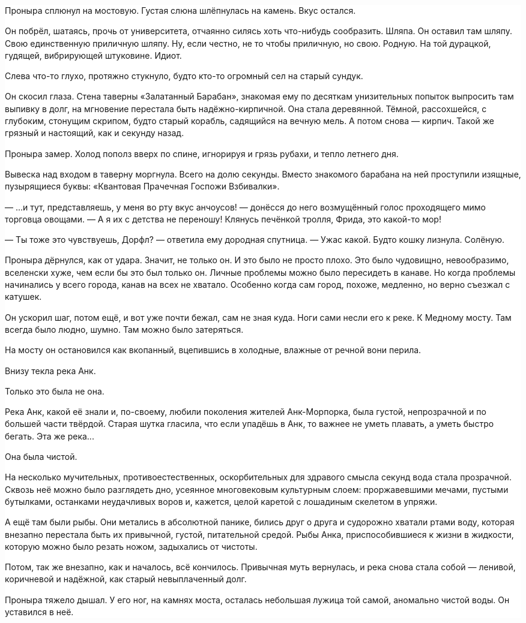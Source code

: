 Проныра сплюнул на мостовую. Густая слюна шлёпнулась на камень. Вкус остался.

Он побрёл, шатаясь, прочь от университета, отчаянно силясь хоть что-нибудь сообразить. Шляпа. Он оставил там шляпу. Свою единственную приличную шляпу. Ну, если честно, не то чтобы приличную, но свою. Родную. На той дурацкой, гудящей, вибрирующей штуковине. Идиот.

Слева что-то глухо, протяжно стукнуло, будто кто-то огромный сел на старый сундук.

Он скосил глаза. Стена таверны «Залатанный Барабан», знакомая ему по десяткам унизительных попыток выпросить там выпивку в долг, на мгновение перестала быть надёжно-кирпичной. Она стала деревянной. Тёмной, рассохшейся, с глубоким, стонущим скрипом, будто старый корабль, садящийся на вечную мель. А потом снова — кирпич. Такой же грязный и настоящий, как и секунду назад.

Проныра замер. Холод пополз вверх по спине, игнорируя и грязь рубахи, и тепло летнего дня.

Вывеска над входом в таверну моргнула. Всего на долю секунды. Вместо знакомого барабана на ней проступили изящные, пузырящиеся буквы: «Квантовая Прачечная Госпожи Взбивалки».

— ...и тут, представляешь, у меня во рту вкус анчоусов! — донёсся до него возмущённый голос проходящего мимо торговца овощами. — А я их с детства не переношу! Клянусь печёнкой тролля, Фрида, это какой-то мор!

— Ты тоже это чувствуешь, Дорфл? — ответила ему дородная спутница. — Ужас какой. Будто кошку лизнула. Солёную.

Проныра дёрнулся, как от удара. Значит, не только он. И это было не просто плохо. Это было чудовищно, невообразимо, вселенски хуже, чем если бы это был только он. Личные проблемы можно было пересидеть в канаве. Но когда проблемы начинались у всего города, канав на всех не хватало. Особенно когда сам город, похоже, медленно, но верно съезжал с катушек.

Он ускорил шаг, потом ещё, и вот уже почти бежал, сам не зная куда. Ноги сами несли его к реке. К Медному мосту. Там всегда было людно, шумно. Там можно было затеряться.

На мосту он остановился как вкопанный, вцепившись в холодные, влажные от речной вони перила.

Внизу текла река Анк.

Только это была не она.

Река Анк, какой её знали и, по-своему, любили поколения жителей Анк-Морпорка, была густой, непрозрачной и по большей части твёрдой. Старая шутка гласила, что если упадёшь в Анк, то важнее не уметь плавать, а уметь быстро бегать. Эта же река...

Она была чистой.

На несколько мучительных, противоестественных, оскорбительных для здравого смысла секунд вода стала прозрачной. Сквозь неё можно было разглядеть дно, усеянное многовековым культурным слоем: проржавевшими мечами, пустыми бутылками, останками неудачливых воров и, кажется, целой каретой с лошадиным скелетом в упряжи.

А ещё там были рыбы. Они метались в абсолютной панике, бились друг о друга и судорожно хватали ртами воду, которая внезапно перестала быть их привычной, густой, питательной средой. Рыбы Анка, приспособившиеся к жизни в жидкости, которую можно было резать ножом, задыхались от чистоты.

Потом, так же внезапно, как и началось, всё кончилось. Привычная муть вернулась, и река снова стала собой — ленивой, коричневой и надёжной, как старый невыплаченный долг.

Проныра тяжело дышал. У его ног, на камнях моста, осталась небольшая лужица той самой, аномально чистой воды. Он уставился в неё.
